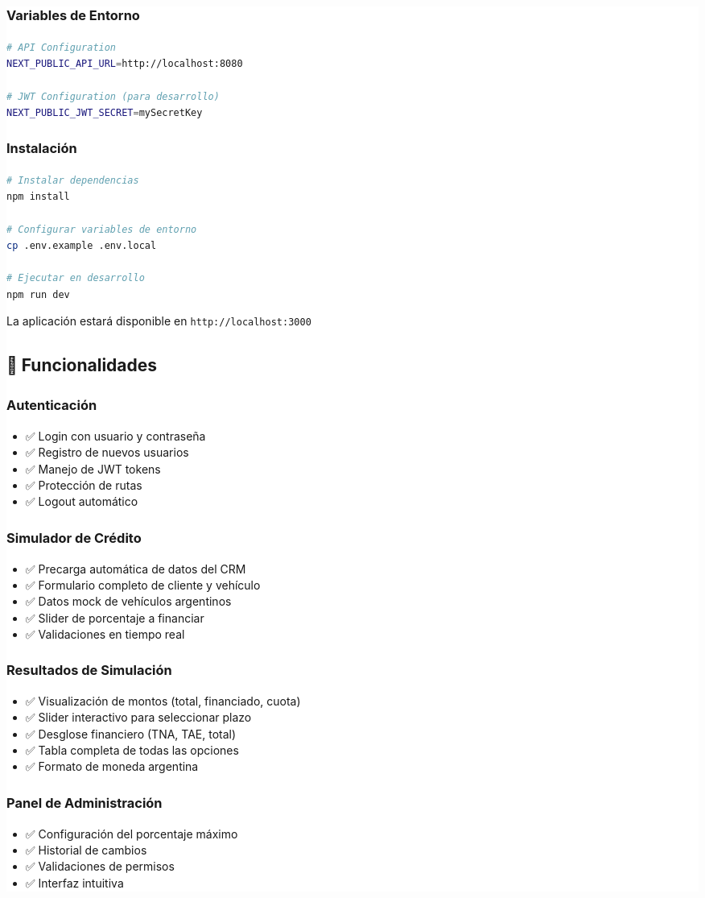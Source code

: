 ### Variables de Entorno

```bash
# API Configuration
NEXT_PUBLIC_API_URL=http://localhost:8080

# JWT Configuration (para desarrollo)
NEXT_PUBLIC_JWT_SECRET=mySecretKey
```

### Instalación

```bash
# Instalar dependencias
npm install

# Configurar variables de entorno
cp .env.example .env.local

# Ejecutar en desarrollo
npm run dev
```

La aplicación estará disponible en `http://localhost:3000`

## 🎨 Funcionalidades

### Autenticación
- ✅ Login con usuario y contraseña
- ✅ Registro de nuevos usuarios
- ✅ Manejo de JWT tokens
- ✅ Protección de rutas
- ✅ Logout automático

### Simulador de Crédito
- ✅ Precarga automática de datos del CRM
- ✅ Formulario completo de cliente y vehículo
- ✅ Datos mock de vehículos argentinos
- ✅ Slider de porcentaje a financiar
- ✅ Validaciones en tiempo real

### Resultados de Simulación
- ✅ Visualización de montos (total, financiado, cuota)
- ✅ Slider interactivo para seleccionar plazo
- ✅ Desglose financiero (TNA, TAE, total)
- ✅ Tabla completa de todas las opciones
- ✅ Formato de moneda argentina

### Panel de Administración
- ✅ Configuración del porcentaje máximo
- ✅ Historial de cambios
- ✅ Validaciones de permisos
- ✅ Interfaz intuitiva
